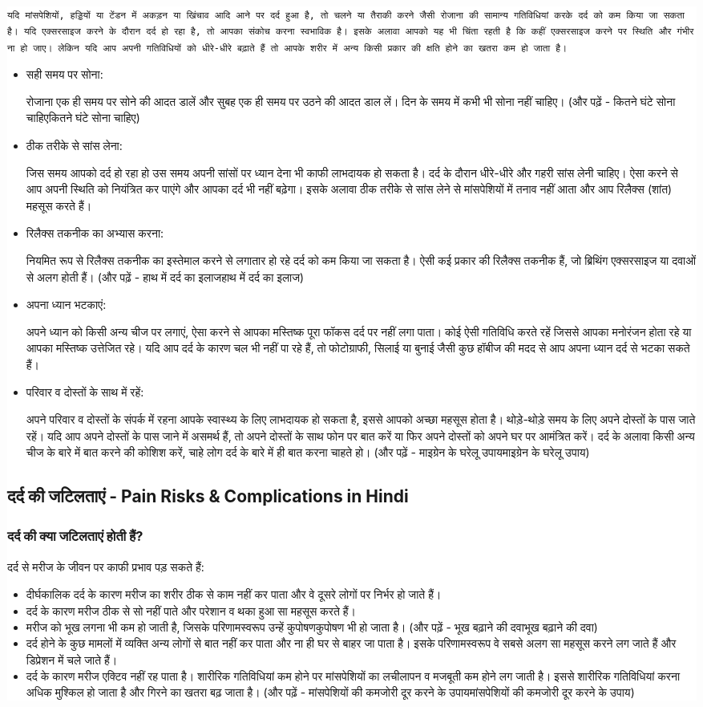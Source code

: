 	यदि मांसपेशियों, हड्डियों या टेंडन में अकड़न या खिंचाव आदि आने पर दर्द हुआ है, तो चलने या तैराकी करने जैसी रोजाना की सामान्य गतिविधियां करके दर्द को कम किया जा सकता है। यदि एक्सरसाइज करने के दौरान दर्द हो रहा है, तो आपका संकोच करना स्वभाविक है। इसके अलावा आपको यह भी चिंता रहती है कि कहीं एक्सरसाइज करने पर स्थिति और गंभीर ना हो जाए। लेकिन यदि आप अपनी गतिविधियों को धीरे-धीरे बढ़ाते हैं तो आपके शरीर में अन्य किसी प्रकार की क्षति होने का खतरा कम हो जाता है।
- सही समय पर सोना:

	रोजाना एक ही समय पर सोने की आदत डालें और सुबह एक ही समय पर उठने की आदत डाल लें। दिन के समय में कभी भी सोना नहीं चाहिए। (और पढ़ें - कितने घंटे सोना चाहिएकितने घंटे सोना चाहिए)
- ठीक तरीके से सांस लेना:

	जिस समय आपको दर्द हो रहा हो उस समय अपनी सांसों पर ध्यान देना भी काफी लाभदायक हो सकता है। दर्द के दौरान धीरे-धीरे और गहरी सांस लेनी चाहिए। ऐसा करने से आप अपनी स्थिति को नियंत्रित कर पाएंगे और आपका दर्द भी नहीं बढ़ेगा। इसके अलावा ठीक तरीके से सांस लेने से मांसपेशियों में तनाव नहीं आता और आप रिलैक्स (शांत) महसूस करते हैं।
- रिलैक्स तकनीक का अभ्यास करना:

	नियमित रूप से रिलैक्स तकनीक का इस्तेमाल करने से लगातार हो रहे दर्द को कम किया जा सकता है। ऐसी कई प्रकार की रिलैक्स तकनीक हैं, जो ब्रिथिंग एक्सरसाइज या दवाओं से अलग होती हैं। (और पढ़ें - हाथ में दर्द का इलाजहाथ में दर्द का इलाज)
- अपना ध्यान भटकाएं:

	अपने ध्यान को किसी अन्य चीज पर लगाएं, ऐसा करने से आपका मस्तिष्क पूरा फॉकस दर्द पर नहीं लगा पाता। कोई ऐसी गतिविधि करते रहें जिससे आपका मनोरंजन होता रहे या आपका मस्तिष्क उत्तेजित रहे। यदि आप दर्द के कारण चल भी नहीं पा रहे हैं, तो फोटोग्राफी, सिलाई या बुनाई जैसी कुछ हॉबीज की मदद से आप अपना ध्यान दर्द से भटका सकते हैं।
- परिवार व दोस्तों के साथ में रहें:

	अपने परिवार व दोस्तों के संपर्क में रहना आपके स्वास्थ्य के लिए लाभदायक हो सकता है, इससे आपको अच्छा महसूस होता है। थोड़े-थोड़े समय के लिए अपने दोस्तों के पास जाते रहें। यदि आप अपने दोस्तों के पास जाने में असमर्थ हैं, तो अपने दोस्तों के साथ फोन पर बात करें या फिर अपने दोस्तों को अपने घर पर आमंत्रित करें। दर्द के अलावा किसी अन्य चीज के बारे में बात करने की कोशिश करें, चाहे लोग दर्द के बारे में ही बात करना चाहते हो।
(और पढ़ें - माइग्रेन के घरेलू उपायमाइग्रेन के घरेलू उपाय)

## दर्द की जटिलताएं - Pain Risks & Complications in Hindi
### दर्द की क्या जटिलताएं होती हैं?
दर्द से मरीज के जीवन पर काफी प्रभाव पड़ सकते हैं:
- दीर्घकालिक दर्द के कारण मरीज का शरीर ठीक से काम नहीं कर पाता और वे दूसरे लोगों पर निर्भर हो जाते हैं।
- दर्द के कारण मरीज ठीक से सो नहीं पाते और परेशान व थका हुआ सा महसूस करते हैं।
- मरीज को भूख लगना भी कम हो जाती है, जिसके परिणामस्वरूप उन्हें कुपोषणकुपोषण भी हो जाता है। (और पढ़ें - भूख बढ़ाने की दवाभूख बढ़ाने की दवा)
- दर्द होने के कुछ मामलों में व्यक्ति अन्य लोगों से बात नहीं कर पाता और ना ही घर से बाहर जा पाता है। इसके परिणामस्वरूप वे सबसे अलग सा महसूस करने लग जाते हैं और डिप्रेशन में चले जाते हैं।
- दर्द के कारण मरीज एक्टिव नहीं रह पाता है। शारीरिक गतिविधियां कम होने पर मांसपेशियों का लचीलापन व मजबूती कम होने लग जाती है। इससे शारीरिक गतिविधियां करना अधिक मुश्किल हो जाता है और गिरने का खतरा बढ़ जाता है।
(और पढ़ें - मांसपेशियों की कमजोरी दूर करने के उपायमांसपेशियों की कमजोरी दूर करने के उपाय)

